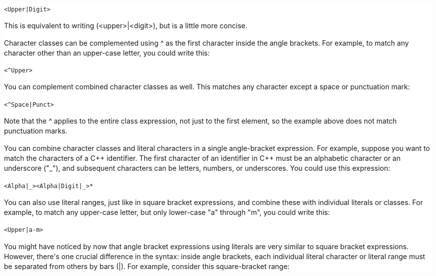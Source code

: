 <div class="code">

    <Upper|Digit>

</div>

This is equivalent to writing
<span class="code">(\<upper\>\|\<digit\>)</span>, but is a little more
concise.

Character classes can be complemented using <span class="code">^</span>
as the first character inside the angle brackets. For example, to match
any character other than an upper-case letter, you could write this:

<div class="code">

    <^Upper>

</div>

You can complement combined character classes as well. This matches any
character except a space or punctuation mark:

<div class="code">

    <^Space|Punct>

</div>

Note that the <span class="code">^</span> applies to the entire class
expression, not just to the first element, so the example above does not
match punctuation marks.

You can combine character classes and literal characters in a single
angle-bracket expression. For example, suppose you want to match the
characters of a C++ identifier. The first character of an identifier in
C++ must be an alphabetic character or an underscore ("\_"), and
subsequent characters can be letters, numbers, or underscores. You could
use this expression:

<div class="code">

    <Alpha|_><Alpha|Digit|_>*

</div>

You can also use literal ranges, just like in square bracket
expressions, and combine these with individual literals or classes. For
example, to match any upper-case letter, but only lower-case "a" through
"m", you could write this:

<div class="code">

    <Upper|a-m>

</div>

You might have noticed by now that angle bracket expressions using
literals are very similar to square bracket expressions. However,
there's one crucial difference in the syntax: inside angle brackets,
each individual literal character or literal range must be separated
from others by bars (<span class="code">\|</span>). For example,
consider this square-bracket range:
